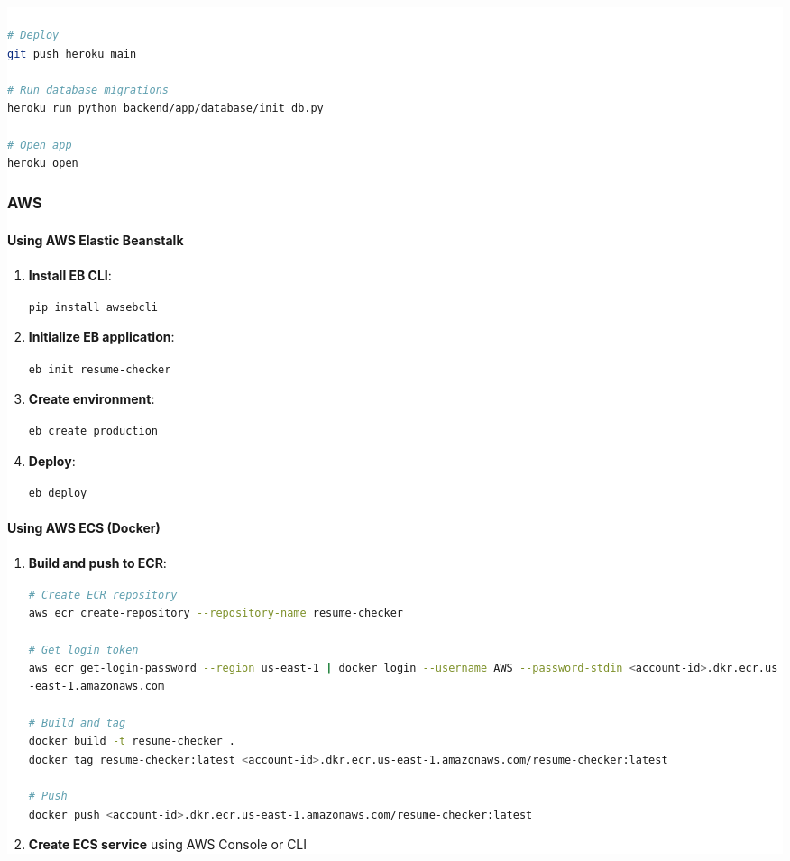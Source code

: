 ```bash

# Deploy
git push heroku main

# Run database migrations
heroku run python backend/app/database/init_db.py

# Open app
heroku open
```

### AWS

#### Using AWS Elastic Beanstalk
1. **Install EB CLI**:
   ```bash
   pip install awsebcli
   ```

2. **Initialize EB application**:
   ```bash
   eb init resume-checker
   ```

3. **Create environment**:
   ```bash
   eb create production
   ```

4. **Deploy**:
   ```bash
   eb deploy
   ```

#### Using AWS ECS (Docker)
1. **Build and push to ECR**:
   ```bash
   # Create ECR repository
   aws ecr create-repository --repository-name resume-checker

   # Get login token
   aws ecr get-login-password --region us-east-1 | docker login --username AWS --password-stdin <account-id>.dkr.ecr.us-east-1.amazonaws.com

   # Build and tag
   docker build -t resume-checker .
   docker tag resume-checker:latest <account-id>.dkr.ecr.us-east-1.amazonaws.com/resume-checker:latest

   # Push
   docker push <account-id>.dkr.ecr.us-east-1.amazonaws.com/resume-checker:latest
   ```

2. **Create ECS service** using AWS Console or CLI
